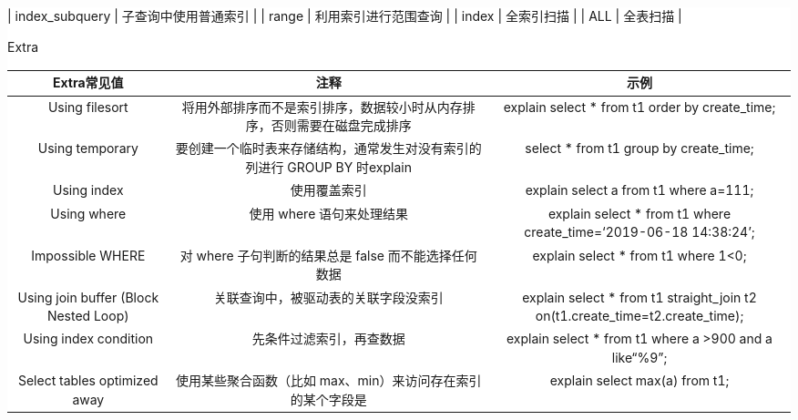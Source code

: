 | index_subquery | 子查询中使用普通索引 |
| range | 利用索引进行范围查询 |
| index | 全索引扫描 |
| ALL | 全表扫描 |

Extra

| Extra常见值 | 注释 | 示例 |
| :---: | :---: | :---: |
| Using filesort | 将用外部排序而不是索引排序，数据较小时从内存排序，否则需要在磁盘完成排序 | explain select * from t1 order by create_time; |
| Using temporary | 要创建一个临时表来存储结构，通常发生对没有索引的列进行 GROUP BY 时explain | select * from t1 group by create_time; |
| Using index | 使用覆盖索引 | explain select a from t1 where a=111; |
| Using where | 使用 where 语句来处理结果 | explain select * from t1 where create_time=‘2019-06-18 14:38:24’; |
| Impossible WHERE | 对 where 子句判断的结果总是 false 而不能选择任何数据 | explain select * from t1 where 1<0; |
| Using join buffer (Block Nested Loop) | 关联查询中，被驱动表的关联字段没索引 | explain select * from t1 straight_join t2 on(t1.create_time=t2.create_time); |
| Using index condition | 先条件过滤索引，再查数据 | explain select * from t1 where a >900 and a like“%9”; |
| Select tables optimized away | 使用某些聚合函数（比如 max、min）来访问存在索引的某个字段是 | explain select max(a) from t1; |



